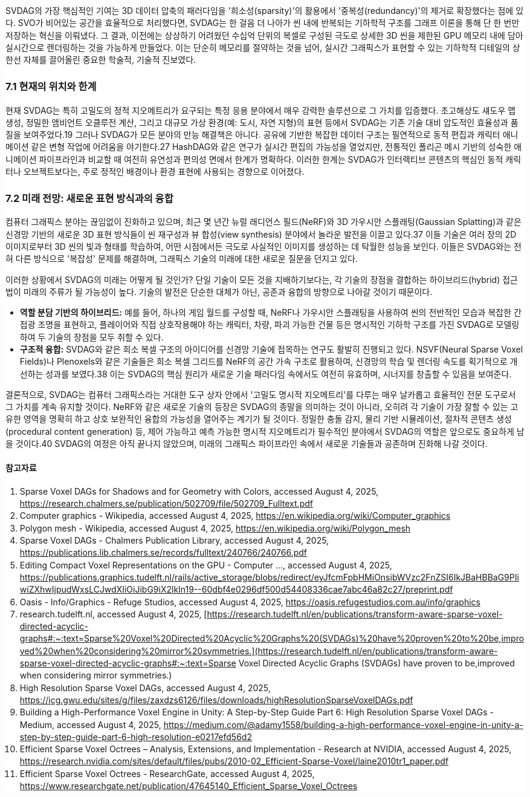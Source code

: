 SVDAG의 가장 핵심적인 기여는 3D 데이터 압축의 패러다임을 '희소성(sparsity)'의 활용에서 '중복성(redundancy)'의 제거로 확장했다는 점에 있다. SVO가 비어있는 공간을 효율적으로 처리했다면, SVDAG는 한 걸음 더 나아가 씬 내에 반복되는 기하학적 구조를 그래프 이론을 통해 단 한 번만 저장하는 혁신을 이뤄냈다. 그 결과, 이전에는 상상하기 어려웠던 수십억 단위의 복셀로 구성된 극도로 상세한 3D 씬을 제한된 GPU 메모리 내에 담아 실시간으로 렌더링하는 것을 가능하게 만들었다. 이는 단순히 메모리를 절약하는 것을 넘어, 실시간 그래픽스가 표현할 수 있는 기하학적 디테일의 상한선 자체를 끌어올린 중요한 학술적, 기술적 진보였다.

### 7.1 현재의 위치와 한계

현재 SVDAG는 특히 고밀도의 정적 지오메트리가 요구되는 특정 응용 분야에서 매우 강력한 솔루션으로 그 가치를 입증했다. 초고해상도 섀도우 맵 생성, 정밀한 앰비언트 오클루전 계산, 그리고 대규모 가상 환경(예: 도시, 자연 지형)의 표현 등에서 SVDAG는 기존 기술 대비 압도적인 효율성과 품질을 보여주었다.19 그러나 SVDAG가 모든 분야의 만능 해결책은 아니다. 공유에 기반한 복잡한 데이터 구조는 필연적으로 동적 편집과 캐릭터 애니메이션 같은 변형 작업에 어려움을 야기한다.27 HashDAG와 같은 연구가 실시간 편집의 가능성을 열었지만, 전통적인 폴리곤 메시 기반의 성숙한 애니메이션 파이프라인과 비교할 때 여전히 유연성과 편의성 면에서 한계가 명확하다. 이러한 한계는 SVDAG가 인터랙티브 콘텐츠의 핵심인 동적 캐릭터나 오브젝트보다는, 주로 정적인 배경이나 환경 표현에 사용되는 경향으로 이어졌다.

### 7.2 미래 전망: 새로운 표현 방식과의 융합

컴퓨터 그래픽스 분야는 끊임없이 진화하고 있으며, 최근 몇 년간 뉴럴 래디언스 필드(NeRF)와 3D 가우시안 스플래팅(Gaussian Splatting)과 같은 신경망 기반의 새로운 3D 표현 방식들이 씬 재구성과 뷰 합성(view synthesis) 분야에서 놀라운 발전을 이끌고 있다.37 이들 기술은 여러 장의 2D 이미지로부터 3D 씬의 빛과 형태를 학습하여, 어떤 시점에서든 극도로 사실적인 이미지를 생성하는 데 탁월한 성능을 보인다. 이들은 SVDAG와는 전혀 다른 방식으로 '복잡성' 문제를 해결하며, 그래픽스 기술의 미래에 대한 새로운 질문을 던지고 있다.

이러한 상황에서 SVDAG의 미래는 어떻게 될 것인가? 단일 기술이 모든 것을 지배하기보다는, 각 기술의 장점을 결합하는 하이브리드(hybrid) 접근법이 미래의 주류가 될 가능성이 높다. 기술의 발전은 단순한 대체가 아닌, 공존과 융합의 방향으로 나아갈 것이기 때문이다.

- **역할 분담 기반의 하이브리드:** 예를 들어, 하나의 게임 월드를 구성할 때, NeRF나 가우시안 스플래팅을 사용하여 씬의 전반적인 모습과 복잡한 간접광 조명을 표현하고, 플레이어와 직접 상호작용해야 하는 캐릭터, 차량, 파괴 가능한 건물 등은 명시적인 기하학 구조를 가진 SVDAG로 모델링하여 두 기술의 장점을 모두 취할 수 있다.
- **구조적 융합:** SVDAG와 같은 희소 복셀 구조의 아이디어를 신경망 기술에 접목하는 연구도 활발히 진행되고 있다. NSVF(Neural Sparse Voxel Fields)나 Plenoxels와 같은 기술들은 희소 복셀 그리드를 NeRF의 공간 가속 구조로 활용하여, 신경망의 학습 및 렌더링 속도를 획기적으로 개선하는 성과를 보였다.38 이는 SVDAG의 핵심 원리가 새로운 기술 패러다임 속에서도 여전히 유효하며, 시너지를 창출할 수 있음을 보여준다.

결론적으로, SVDAG는 컴퓨터 그래픽스라는 거대한 도구 상자 안에서 '고밀도 명시적 지오메트리'를 다루는 매우 날카롭고 효율적인 전문 도구로서 그 가치를 계속 유지할 것이다. NeRF와 같은 새로운 기술의 등장은 SVDAG의 종말을 의미하는 것이 아니라, 오히려 각 기술이 가장 잘할 수 있는 고유한 영역을 명확히 하고 상호 보완적인 융합의 가능성을 열어주는 계기가 될 것이다. 정밀한 충돌 감지, 물리 기반 시뮬레이션, 절차적 콘텐츠 생성(procedural content generation) 등, 제어 가능하고 예측 가능한 명시적 지오메트리가 필수적인 분야에서 SVDAG의 역할은 앞으로도 중요하게 남을 것이다.40 SVDAG의 여정은 아직 끝나지 않았으며, 미래의 그래픽스 파이프라인 속에서 새로운 기술들과 공존하며 진화해 나갈 것이다.

#### 참고자료

1. Sparse Voxel DAGs for Shadows and for Geometry with Colors, accessed August 4, 2025, https://research.chalmers.se/publication/502709/file/502709_Fulltext.pdf
2. Computer graphics - Wikipedia, accessed August 4, 2025, https://en.wikipedia.org/wiki/Computer_graphics
3. Polygon mesh - Wikipedia, accessed August 4, 2025, https://en.wikipedia.org/wiki/Polygon_mesh
4. Sparse Voxel DAGs - Chalmers Publication Library, accessed August 4, 2025, https://publications.lib.chalmers.se/records/fulltext/240766/240766.pdf
5. Editing Compact Voxel Representations on the GPU - Computer ..., accessed August 4, 2025, https://publications.graphics.tudelft.nl/rails/active_storage/blobs/redirect/eyJfcmFpbHMiOnsibWVzc2FnZSI6IkJBaHBBaG9PIiwiZXhwIjpudWxsLCJwdXIiOiJibG9iX2lkIn19--60dbf4e0296df500d54408336cae7abc46a82c27/preprint.pdf
6. Oasis - Info/Graphics - Refuge Studios, accessed August 4, 2025, https://oasis.refugestudios.com.au/info/graphics
7. research.tudelft.nl, accessed August 4, 2025, [https://research.tudelft.nl/en/publications/transform-aware-sparse-voxel-directed-acyclic-graphs#:~:text=Sparse%20Voxel%20Directed%20Acyclic%20Graphs%20(SVDAGs)%20have%20proven%20to%20be,improved%20when%20considering%20mirror%20symmetries.](https://research.tudelft.nl/en/publications/transform-aware-sparse-voxel-directed-acyclic-graphs#:~:text=Sparse Voxel Directed Acyclic Graphs (SVDAGs) have proven to be,improved when considering mirror symmetries.)
8. High Resolution Sparse Voxel DAGs, accessed August 4, 2025, https://icg.gwu.edu/sites/g/files/zaxdzs6126/files/downloads/highResolutionSparseVoxelDAGs.pdf
9. Building a High-Performance Voxel Engine in Unity: A Step-by-Step Guide Part 6: High Resolution Sparse Voxel DAGs - Medium, accessed August 4, 2025, https://medium.com/@adamy1558/building-a-high-performance-voxel-engine-in-unity-a-step-by-step-guide-part-6-high-resolution-e0217efd56d2
10. Efficient Sparse Voxel Octrees – Analysis, Extensions, and Implementation - Research at NVIDIA, accessed August 4, 2025, https://research.nvidia.com/sites/default/files/pubs/2010-02_Efficient-Sparse-Voxel/laine2010tr1_paper.pdf
11. Efficient Sparse Voxel Octrees - ResearchGate, accessed August 4, 2025, https://www.researchgate.net/publication/47645140_Efficient_Sparse_Voxel_Octrees